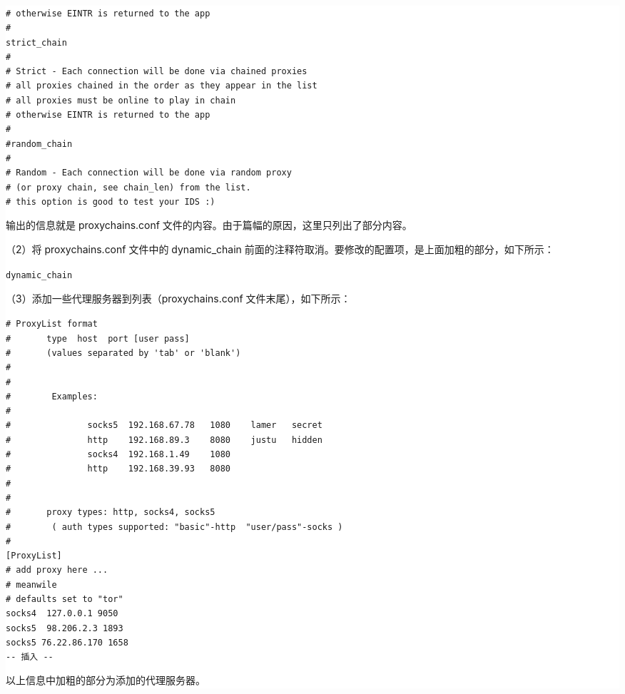 ```
# otherwise EINTR is returned to the app
#
strict_chain
#
# Strict - Each connection will be done via chained proxies
# all proxies chained in the order as they appear in the list
# all proxies must be online to play in chain
# otherwise EINTR is returned to the app
#
#random_chain
#
# Random - Each connection will be done via random proxy
# (or proxy chain, see chain_len) from the list.
# this option is good to test your IDS :) 
```

输出的信息就是 proxychains.conf 文件的内容。由于篇幅的原因，这里只列出了部分内容。

（2）将 proxychains.conf 文件中的 dynamic_chain 前面的注释符取消。要修改的配置项，是上面加粗的部分，如下所示：

```
dynamic_chain 
```

（3）添加一些代理服务器到列表（proxychains.conf 文件末尾），如下所示：

```
# ProxyList format 
#       type  host  port [user pass] 
#       (values separated by 'tab' or 'blank') 
# 
# 
#        Examples: 
# 
#               socks5  192.168.67.78   1080    lamer   secret 
#               http    192.168.89.3    8080    justu   hidden 
#               socks4  192.168.1.49    1080 
#               http    192.168.39.93   8080 
# 
# 
#       proxy types: http, socks4, socks5 
#        ( auth types supported: "basic"-http  "user/pass"-socks ) 
# 
[ProxyList] 
# add proxy here ... 
# meanwile 
# defaults set to "tor" 
socks4  127.0.0.1 9050 
socks5  98.206.2.3 1893 
socks5 76.22.86.170 1658 
-- 插入 -- 
```

以上信息中加粗的部分为添加的代理服务器。
